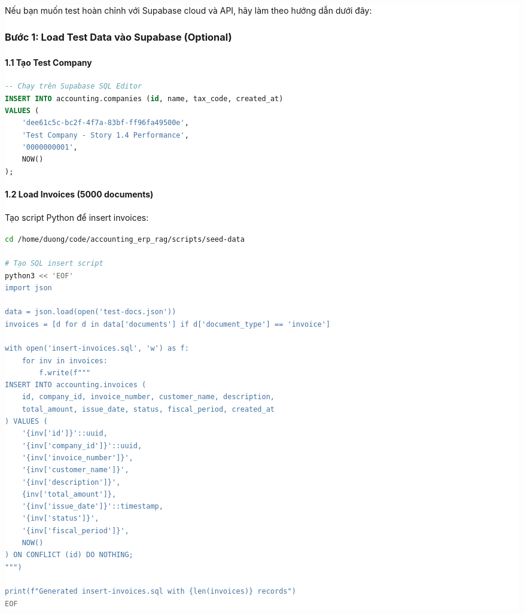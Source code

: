 Nếu bạn muốn test hoàn chỉnh với Supabase cloud và API, hãy làm theo hướng dẫn dưới đây:

### Bước 1: Load Test Data vào Supabase (Optional)

#### 1.1 Tạo Test Company

```sql
-- Chạy trên Supabase SQL Editor
INSERT INTO accounting.companies (id, name, tax_code, created_at)
VALUES (
    'dee61c5c-bc2f-4f7a-83bf-ff96fa49500e',
    'Test Company - Story 1.4 Performance',
    '0000000001',
    NOW()
);
```

#### 1.2 Load Invoices (5000 documents)

Tạo script Python để insert invoices:

```bash
cd /home/duong/code/accounting_erp_rag/scripts/seed-data

# Tạo SQL insert script
python3 << 'EOF'
import json

data = json.load(open('test-docs.json'))
invoices = [d for d in data['documents'] if d['document_type'] == 'invoice']

with open('insert-invoices.sql', 'w') as f:
    for inv in invoices:
        f.write(f"""
INSERT INTO accounting.invoices (
    id, company_id, invoice_number, customer_name, description,
    total_amount, issue_date, status, fiscal_period, created_at
) VALUES (
    '{inv['id']}'::uuid,
    '{inv['company_id']}'::uuid,
    '{inv['invoice_number']}',
    '{inv['customer_name']}',
    '{inv['description']}',
    {inv['total_amount']},
    '{inv['issue_date']}'::timestamp,
    '{inv['status']}',
    '{inv['fiscal_period']}',
    NOW()
) ON CONFLICT (id) DO NOTHING;
""")

print(f"Generated insert-invoices.sql with {len(invoices)} records")
EOF
```
